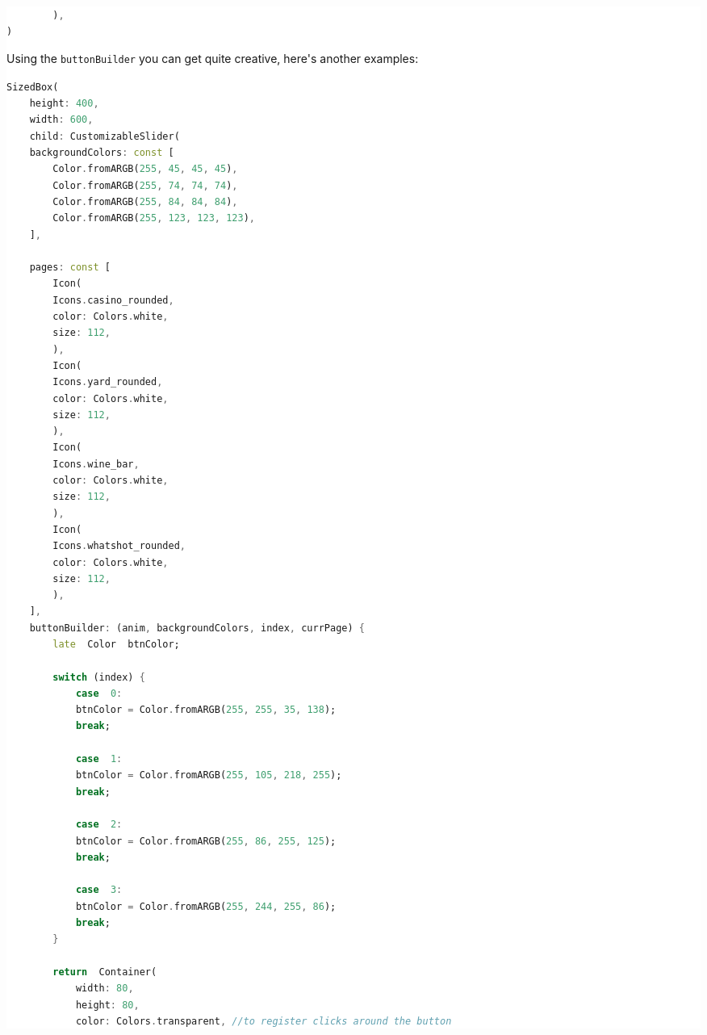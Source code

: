 ```dart
		),
)
``` 

Using the `buttonBuilder` you can get quite creative, here's another examples:
```dart
SizedBox(
	height: 400,
	width: 600,
	child: CustomizableSlider(
	backgroundColors: const [
		Color.fromARGB(255, 45, 45, 45),
		Color.fromARGB(255, 74, 74, 74),
		Color.fromARGB(255, 84, 84, 84),
		Color.fromARGB(255, 123, 123, 123),
	],

	pages: const [
		Icon(
		Icons.casino_rounded,
		color: Colors.white,
		size: 112,
		),
		Icon(
		Icons.yard_rounded,
		color: Colors.white,
		size: 112,
		),
		Icon(
		Icons.wine_bar,
		color: Colors.white,
		size: 112,
		),
		Icon(
		Icons.whatshot_rounded,
		color: Colors.white,
		size: 112,
		),
	],
	buttonBuilder: (anim, backgroundColors, index, currPage) {
		late  Color  btnColor;

		switch (index) {
			case  0:
			btnColor = Color.fromARGB(255, 255, 35, 138);
			break;
			
			case  1:
			btnColor = Color.fromARGB(255, 105, 218, 255);
			break;
			
			case  2:
			btnColor = Color.fromARGB(255, 86, 255, 125);
			break;
		
			case  3:
			btnColor = Color.fromARGB(255, 244, 255, 86);
			break;
		}

		return  Container(
			width: 80,
			height: 80,
			color: Colors.transparent, //to register clicks around the button
```